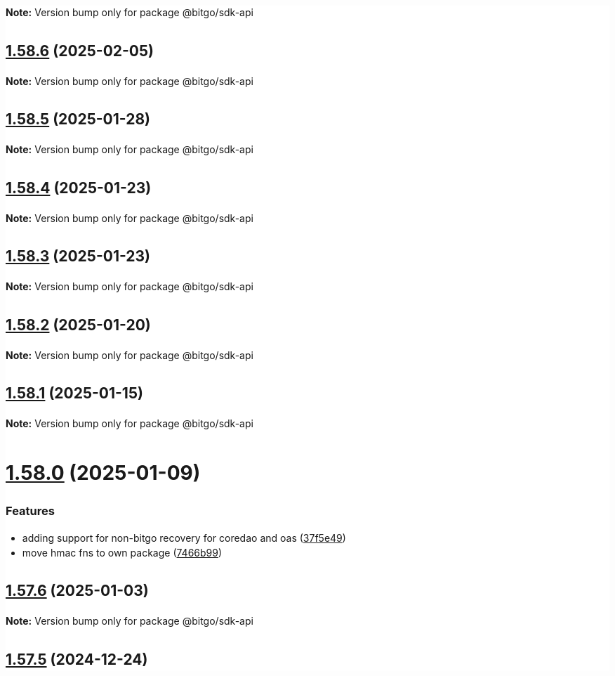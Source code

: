 **Note:** Version bump only for package @bitgo/sdk-api

## [1.58.6](https://github.com/BitGo/BitGoJS/compare/@bitgo/sdk-api@1.58.5...@bitgo/sdk-api@1.58.6) (2025-02-05)

**Note:** Version bump only for package @bitgo/sdk-api

## [1.58.5](https://github.com/BitGo/BitGoJS/compare/@bitgo/sdk-api@1.58.4...@bitgo/sdk-api@1.58.5) (2025-01-28)

**Note:** Version bump only for package @bitgo/sdk-api

## [1.58.4](https://github.com/BitGo/BitGoJS/compare/@bitgo/sdk-api@1.58.3...@bitgo/sdk-api@1.58.4) (2025-01-23)

**Note:** Version bump only for package @bitgo/sdk-api

## [1.58.3](https://github.com/BitGo/BitGoJS/compare/@bitgo/sdk-api@1.58.2...@bitgo/sdk-api@1.58.3) (2025-01-23)

**Note:** Version bump only for package @bitgo/sdk-api

## [1.58.2](https://github.com/BitGo/BitGoJS/compare/@bitgo/sdk-api@1.58.1...@bitgo/sdk-api@1.58.2) (2025-01-20)

**Note:** Version bump only for package @bitgo/sdk-api

## [1.58.1](https://github.com/BitGo/BitGoJS/compare/@bitgo/sdk-api@1.58.0...@bitgo/sdk-api@1.58.1) (2025-01-15)

**Note:** Version bump only for package @bitgo/sdk-api

# [1.58.0](https://github.com/BitGo/BitGoJS/compare/@bitgo/sdk-api@1.57.6...@bitgo/sdk-api@1.58.0) (2025-01-09)

### Features

- adding support for non-bitgo recovery for coredao and oas ([37f5e49](https://github.com/BitGo/BitGoJS/commit/37f5e4996c115543d068750d633ea5c5ae723725))
- move hmac fns to own package ([7466b99](https://github.com/BitGo/BitGoJS/commit/7466b99cf2b48e3a746ae082127d7e4f0f95bfef))

## [1.57.6](https://github.com/BitGo/BitGoJS/compare/@bitgo/sdk-api@1.57.5...@bitgo/sdk-api@1.57.6) (2025-01-03)

**Note:** Version bump only for package @bitgo/sdk-api

## [1.57.5](https://github.com/BitGo/BitGoJS/compare/@bitgo/sdk-api@1.57.4...@bitgo/sdk-api@1.57.5) (2024-12-24)
